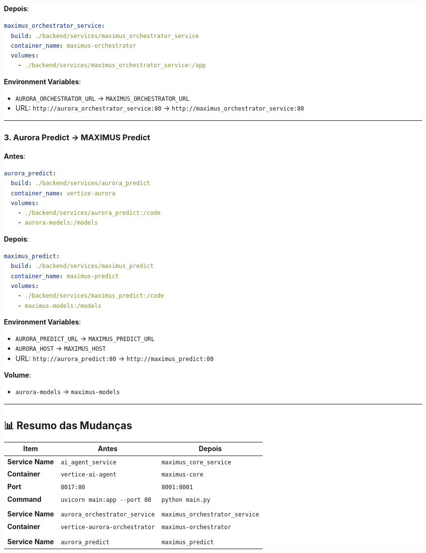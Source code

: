 **Depois**:
```yaml
maximus_orchestrator_service:
  build: ./backend/services/maximus_orchestrator_service
  container_name: maximus-orchestrator
  volumes:
    - ./backend/services/maximus_orchestrator_service:/app
```

**Environment Variables**:
- `AURORA_ORCHESTRATOR_URL` → `MAXIMUS_ORCHESTRATOR_URL`
- URL: `http://aurora_orchestrator_service:80` → `http://maximus_orchestrator_service:80`

---

### 3. **Aurora Predict → MAXIMUS Predict**

**Antes**:
```yaml
aurora_predict:
  build: ./backend/services/aurora_predict
  container_name: vertice-aurora
  volumes:
    - ./backend/services/aurora_predict:/code
    - aurora-models:/models
```

**Depois**:
```yaml
maximus_predict:
  build: ./backend/services/maximus_predict
  container_name: maximus-predict
  volumes:
    - ./backend/services/maximus_predict:/code
    - maximus-models:/models
```

**Environment Variables**:
- `AURORA_PREDICT_URL` → `MAXIMUS_PREDICT_URL`
- `AURORA_HOST` → `MAXIMUS_HOST`
- URL: `http://aurora_predict:80` → `http://maximus_predict:80`

**Volume**:
- `aurora-models` → `maximus-models`

---

## 📊 Resumo das Mudanças

| Item | Antes | Depois |
|------|-------|--------|
| **Service Name** | `ai_agent_service` | `maximus_core_service` |
| **Container** | `vertice-ai-agent` | `maximus-core` |
| **Port** | `8017:80` | `8001:8001` |
| **Command** | `uvicorn main:app --port 80` | `python main.py` |
| | | |
| **Service Name** | `aurora_orchestrator_service` | `maximus_orchestrator_service` |
| **Container** | `vertice-aurora-orchestrator` | `maximus-orchestrator` |
| | | |
| **Service Name** | `aurora_predict` | `maximus_predict` |